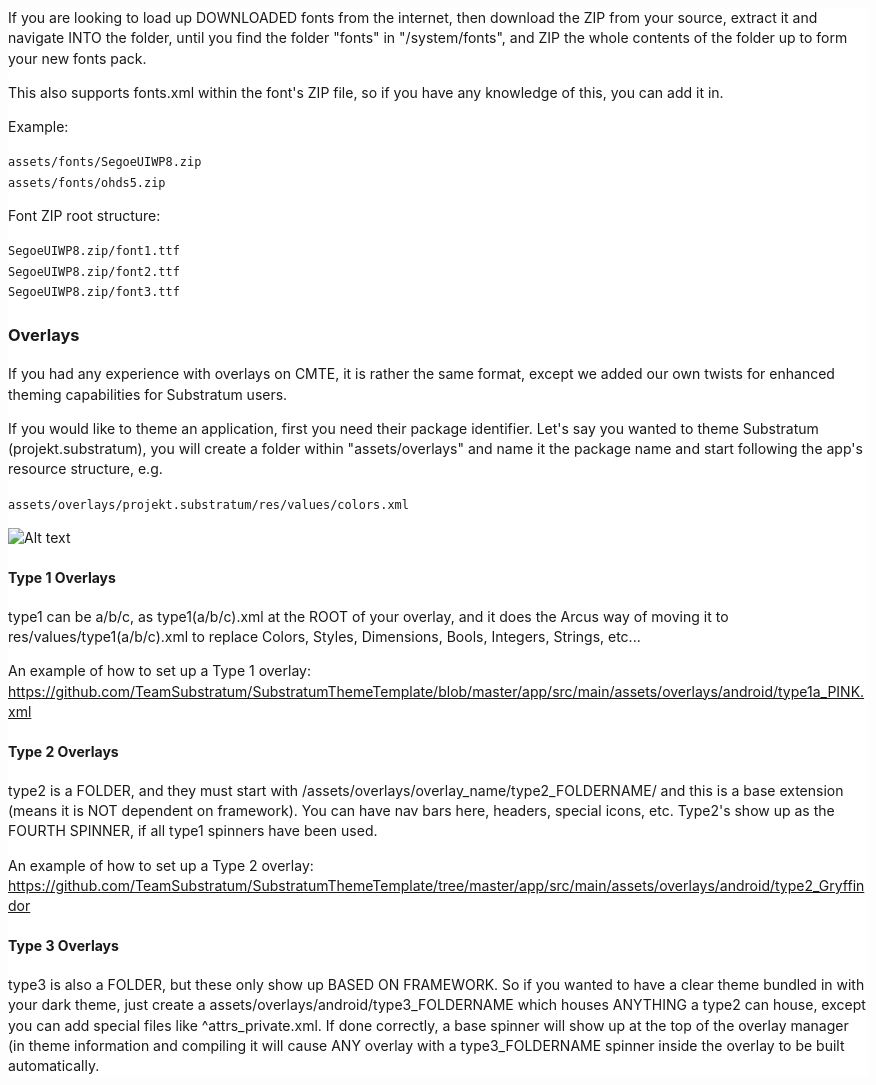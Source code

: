 If you are looking to load up DOWNLOADED fonts from the internet, then download the ZIP from your source, extract it and navigate INTO the folder, until you find the folder "fonts" in "/system/fonts", and ZIP the whole contents of the folder up to form your new fonts pack.

This also supports fonts.xml within the font's ZIP file, so if you have any knowledge of this, you can add it in.

Example:
```
assets/fonts/SegoeUIWP8.zip
assets/fonts/ohds5.zip
```
Font ZIP root structure:
```
SegoeUIWP8.zip/font1.ttf
SegoeUIWP8.zip/font2.ttf
SegoeUIWP8.zip/font3.ttf
```

### Overlays
If you had any experience with overlays on CMTE, it is rather the same format, except we added our own twists for enhanced theming capabilities for Substratum users.

If you would like to theme an application, first you need their package identifier. Let's say you wanted to theme Substratum (projekt.substratum), you will create a folder within "assets/overlays" and name it the package name and start following the app's resource structure, e.g.
```
assets/overlays/projekt.substratum/res/values/colors.xml
```

![Alt text](http://i.imgur.com/wXNQjc0.jpg)

#### Type 1 Overlays
type1 can be a/b/c, as type1(a/b/c).xml at the ROOT of your overlay, and it does the Arcus way of moving it to res/values/type1(a/b/c).xml to replace Colors, Styles, Dimensions, Bools, Integers, Strings, etc...

An example of how to set up a Type 1 overlay:
https://github.com/TeamSubstratum/SubstratumThemeTemplate/blob/master/app/src/main/assets/overlays/android/type1a_PINK.xml

#### Type 2 Overlays
type2 is a FOLDER, and they must start with /assets/overlays/overlay_name/type2_FOLDERNAME/ and this is a base extension (means it is NOT dependent on framework). You can have nav bars here, headers, special icons, etc. Type2's show up as the FOURTH SPINNER, if all type1 spinners have been used.

An example of how to set up a Type 2 overlay:
https://github.com/TeamSubstratum/SubstratumThemeTemplate/tree/master/app/src/main/assets/overlays/android/type2_Gryffindor

#### Type 3 Overlays
type3 is also a FOLDER, but these only show up BASED ON FRAMEWORK. So if you wanted to have a clear theme bundled in with your dark theme, just create a assets/overlays/android/type3_FOLDERNAME which houses ANYTHING a type2 can house, except you can add special files like ^attrs_private.xml. If done correctly, a base spinner will show up at the top of the overlay manager (in theme information and compiling it will cause ANY overlay with a type3_FOLDERNAME spinner inside the overlay to be built automatically.
